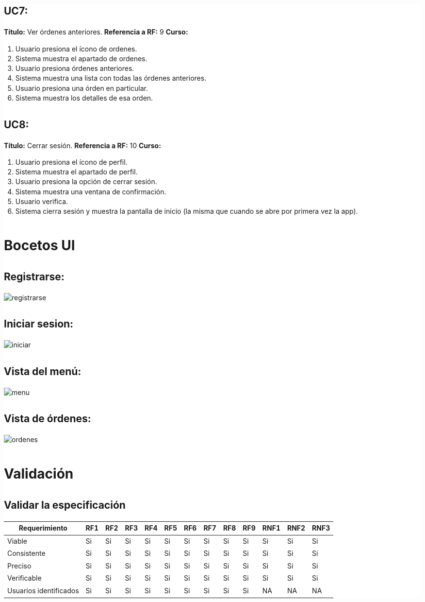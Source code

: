 ## UC7:
**Título:** Ver órdenes anteriores.
**Referencia a RF:** 9
**Curso:**
1. Usuario presiona el ícono de ordenes.
2. Sistema muestra el apartado de ordenes.
3. Usuario presiona órdenes anteriores.
4. Sistema muestra una lista con todas las órdenes anteriores.
5. Usuario presiona una órden en particular.
6. Sistema muestra los detalles de esa orden.

## UC8:
**Título:** Cerrar sesión.
**Referencia a RF:** 10
**Curso:**
1. Usuario presiona el ícono de perfil.
2. Sistema muestra el apartado de perfil.
3. Usuario presiona la opción de cerrar sesión.
4. Sistema muestra una ventana de confirmación.
5. Usuario verifica.
6. Sistema cierra sesión y muestra la pantalla de inicio (la misma que cuando se abre por primera vez la app).

# Bocetos UI

## Registrarse:
![registrarse](/registrarse.png)

## Iniciar sesion:
![iniciar](/iniciar.png)

## Vista del menú:
![menu](/menu.png)

## Vista de órdenes:
![ordenes](/ordenes.png)

# Validación
## Validar la especificación
| Requerimiento | RF1 | RF2 | RF3 | RF4 | RF5 | RF6 | RF7 | RF8 | RF9 | RNF1 | RNF2 | RNF3 |
|---------------|-----|-----|-----|-----|-----|-----|-----|-----|-----|------|------|------|
|     Viable    | Si  | Si  | Si  | Si  | Si  | Si  | Si  | Si  | Si  | Si   | Si   | Si   |  
|  Consistente  | Si  | Si  | Si  | Si  | Si  | Si  | Si  | Si  | Si  | Si   | Si   | Si   | 
|    Preciso    | Si  | Si  | Si  | Si  | Si  | Si  | Si  | Si  | Si  | Si   | Si   | Si   |  
|  Verificable  | Si  | Si  | Si  | Si  | Si  | Si  | Si  | Si  | Si  | Si   | Si   | Si   | 
|Usuarios identificados| Si  | Si  | Si  | Si  | Si  | Si  | Si  | Si  | Si  | NA   | NA   | NA   | 
